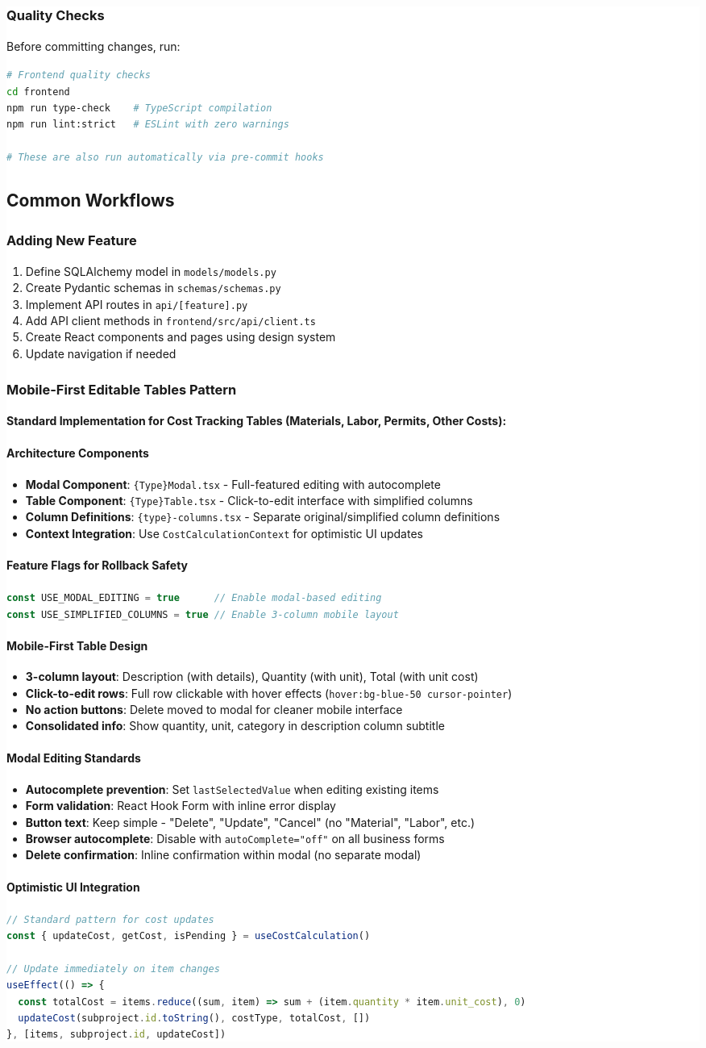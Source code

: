### Quality Checks
Before committing changes, run:
```bash
# Frontend quality checks
cd frontend
npm run type-check    # TypeScript compilation
npm run lint:strict   # ESLint with zero warnings

# These are also run automatically via pre-commit hooks
```

## Common Workflows

### Adding New Feature
1. Define SQLAlchemy model in `models/models.py`
2. Create Pydantic schemas in `schemas/schemas.py`  
3. Implement API routes in `api/[feature].py`
4. Add API client methods in `frontend/src/api/client.ts`
5. Create React components and pages using design system
6. Update navigation if needed

### Mobile-First Editable Tables Pattern
**Standard Implementation for Cost Tracking Tables (Materials, Labor, Permits, Other Costs):**

#### Architecture Components
- **Modal Component**: `{Type}Modal.tsx` - Full-featured editing with autocomplete
- **Table Component**: `{Type}Table.tsx` - Click-to-edit interface with simplified columns  
- **Column Definitions**: `{type}-columns.tsx` - Separate original/simplified column definitions
- **Context Integration**: Use `CostCalculationContext` for optimistic UI updates

#### Feature Flags for Rollback Safety
```typescript
const USE_MODAL_EDITING = true      // Enable modal-based editing
const USE_SIMPLIFIED_COLUMNS = true // Enable 3-column mobile layout
```

#### Mobile-First Table Design
- **3-column layout**: Description (with details), Quantity (with unit), Total (with unit cost)
- **Click-to-edit rows**: Full row clickable with hover effects (`hover:bg-blue-50 cursor-pointer`)
- **No action buttons**: Delete moved to modal for cleaner mobile interface
- **Consolidated info**: Show quantity, unit, category in description column subtitle

#### Modal Editing Standards
- **Autocomplete prevention**: Set `lastSelectedValue` when editing existing items
- **Form validation**: React Hook Form with inline error display
- **Button text**: Keep simple - "Delete", "Update", "Cancel" (no "Material", "Labor", etc.)
- **Browser autocomplete**: Disable with `autoComplete="off"` on all business forms
- **Delete confirmation**: Inline confirmation within modal (no separate modal)

#### Optimistic UI Integration
```typescript
// Standard pattern for cost updates
const { updateCost, getCost, isPending } = useCostCalculation()

// Update immediately on item changes
useEffect(() => {
  const totalCost = items.reduce((sum, item) => sum + (item.quantity * item.unit_cost), 0)
  updateCost(subproject.id.toString(), costType, totalCost, [])
}, [items, subproject.id, updateCost])
```
